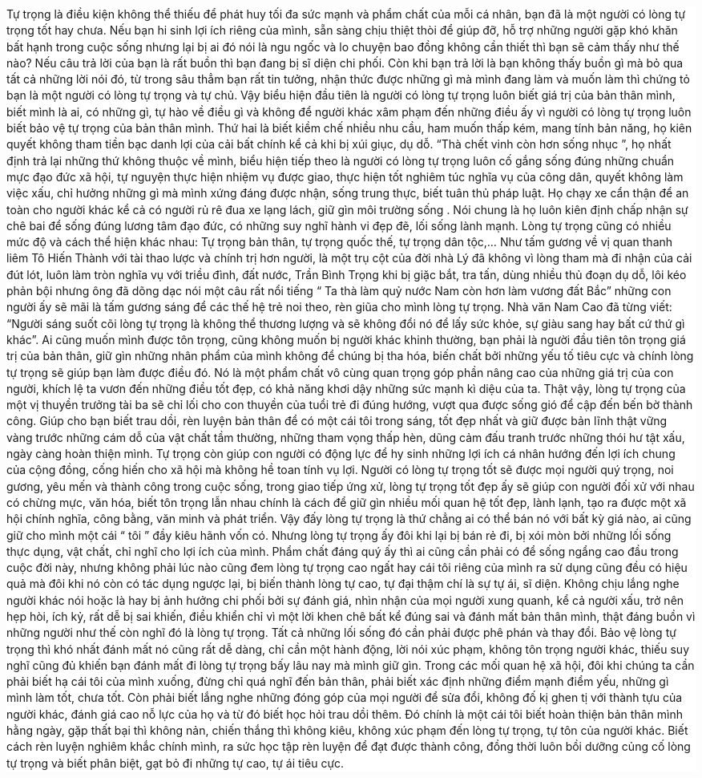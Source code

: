 Tự trọng là điều kiện không thể thiếu để phát huy tối đa sức mạnh và phẩm chất của mỗi cá nhân, bạn đã là một người có lòng tự trọng tốt hay chưa. Nếu bạn hi sinh lợi ích riêng của mình, sẵn sàng chịu thiệt thòi để giúp đỡ, hỗ trợ những người gặp khó khăn bất hạnh trong cuộc sống nhưng lại bị ai đó nói là ngu ngốc và lo chuyện bao đồng không cần thiết thì bạn sẽ cảm thấy như thế nào? Nếu câu trả lời của bạn là rất buồn thì bạn đang bị sĩ diện chi phối. Còn khi bạn trả lời là bạn không thấy buồn gì mà bỏ qua tất cả những lời nói đó, từ trong sâu thẳm bạn rất tin tưởng, nhận thức được những gì mà mình đang làm và muốn làm thì chứng tỏ bạn là một người có lòng tự trọng và tự chủ. Vậy biểu hiện đầu tiên là người có lòng tự trọng luôn biết giá trị của bản thân mình, biết mình là ai, có những gì, tự hào về điều gì và không để người khác xâm phạm đến những điều ấy vì người có lòng tự trọng luôn biết bảo vệ tự trọng của bản thân mình. Thứ hai là biết kiềm chế nhiều nhu cầu, ham muốn thấp kém, mang tính bản năng, họ kiên quyết không tham tiền bạc danh lợi của cải bất chính kể cả khi bị xúi giục, dụ dỗ. “Thà chết vinh còn hơn sống nhục ”, họ nhất định trả lại những thứ không thuộc về mình, biểu hiện tiếp theo là người có lòng tự trọng luôn cố gắng sống đúng những chuẩn mực đạo đức xã hội, tự nguyện thực hiện nhiệm vụ được giao, thực hiện tốt nghiêm túc nghĩa vụ của công dân, quyết không làm việc xấu, chỉ hưởng những gì mà mình xứng đáng được nhận, sống trung thực, biết tuân thủ pháp luật. Họ chạy xe cẩn thận để an toàn cho người khác kể cả có người rủ rê đua xe lạng lách, giữ gìn môi trường sống . Nói chung là họ luôn kiên định chấp nhận sự chê bai để sống đúng lương tâm đạo đức, có những suy nghĩ hành vi đẹp đẽ, lối sống lành mạnh.
Lòng tự trọng cũng có nhiều mức độ và cách thể hiện khác nhau: Tự trọng bản thân, tự trọng quốc thế, tự trọng dân tộc,… Như tấm gương về vị quan thanh liêm Tô Hiến Thành với tài thao lược và chính trị hơn người, là một trụ cột của đời nhà Lý đã không vì lòng tham mà đi nhận của cải đút lót, luôn làm tròn nghĩa vụ với triều đình, đất nước, Trần Bình Trọng khi bị giặc bắt, tra tấn, dùng nhiều thủ đoạn dụ dỗ, lôi kéo phản bội nhưng ông đã dõng dạc nói một câu rất nổi tiếng “ Ta thà làm quỷ nước Nam còn hơn làm vương đất Bắc” những con người ấy sẽ mãi là tấm gương sáng để các thế hệ trẻ noi theo, rèn giũa cho mình lòng tự trọng. Nhà văn Nam Cao đã từng viết: “Người sáng suốt cõi lòng tự trọng là không thể thương lượng và sẽ không đổi nó để lấy sức khỏe, sự giàu sang hay bất cứ thứ gì khác”. Ai cũng muốn mình được tôn trọng, cũng không muốn bị người khác khinh thường, bạn phải là người đầu tiên tôn trọng giá trị của bản thân, giữ gìn những nhân phẩm của mình không để chúng bị tha hóa, biến chất bởi những yếu tố tiêu cực và chính lòng tự trọng sẽ giúp bạn làm được điều đó. Nó là một phẩm chất vô cùng quan trọng góp phần nâng cao của những giá trị của con người, khích lệ ta vươn đến những điều tốt đẹp, có khả năng khơi dậy những sức mạnh kì diệu của ta. Thật vậy, lòng tự trọng của một vị thuyền trưởng tài ba sẽ chỉ lối cho con thuyền của tuổi trẻ đi đúng hướng, vượt qua được sống gió để cập đến bến bờ thành công. Giúp cho bạn biết trau dồi, rèn luyện bản thân để có một cái tôi trong sáng, tốt đẹp nhất và giữ được bản lĩnh thật vững vàng trước những cám dỗ của vật chất tầm thường, những tham vọng thấp hèn, dũng cảm đấu tranh trước những thói hư tật xấu, ngày càng hoàn thiện mình. Tự trọng còn giúp con người có động lực để hy sinh những lợi ích cá nhân hướng đến lợi ích chung của cộng đồng, cống hiến cho xã hội mà không hề toan tính vụ lợi. Người có lòng tự trọng tốt sẽ được mọi người quý trọng, noi gương, yêu mến và thành công trong cuộc sống, trong giao tiếp ứng xử, lòng tự trọng tốt đẹp ấy sẽ giúp con người đối xử với nhau có chừng mực, văn hóa, biết tôn trọng lẫn nhau chính là cách để giữ gìn nhiều mối quan hệ tốt đẹp, lành lạnh, tạo ra được một xã hội chính nghĩa, công bằng, văn minh và phát triển.
Vậy đấy lòng tự trọng là thứ chẳng ai có thể bán nó với bất kỳ giá nào, ai cũng giữ cho mình một cái “ tôi ” đầy kiêu hãnh vốn có. Nhưng lòng tự trọng ấy đôi khi lại bị bán rẻ đi, bị xói mòn bởi những lối sống thực dụng, vật chất, chỉ nghĩ cho lợi ích của mình. Phẩm chất đáng quý ấy thì ai cũng cần phải có để sống ngẩng cao đầu trong cuộc đời này, nhưng không phải lúc nào cũng đem lòng tự trọng cao ngất hay cái tôi riêng của mình ra sử dụng cũng đều có hiệu quả mà đôi khi nó còn có tác dụng ngược lại, bị biến thành lòng tự cao, tự đại thậm chí là sự tự ái, sĩ diện. Không chịu lắng nghe người khác nói hoặc là hay bị ảnh hưởng chi phối bởi sự đánh giá, nhìn nhận của mọi người xung quanh, kể cả người xấu, trở nên hẹp hòi, ích kỷ, rất dễ bị sai khiến, điều khiển chỉ vì một lời khen chê bất kể đúng sai và đánh mất bản thân mình, thật đáng buồn vì những người như thế còn nghĩ đó là lòng tự trọng. Tất cả những lối sống đó cần phải được phê phán và thay đổi. Bảo vệ lòng tự trọng thì khó nhất đánh mất nó cũng rất dễ dàng, chỉ cần một hành động, lời nói xúc phạm, không tôn trọng người khác, thiếu suy nghĩ cũng đủ khiến bạn đánh mất đi lòng tự trọng bấy lâu nay mà mình giữ gìn. Trong các mối quan hệ xã hội, đôi khi chúng ta cần phải biết hạ cái tôi của mình xuống, đừng chỉ quá nghĩ đến bản thân, phải biết xác định những điểm mạnh điểm yếu, những gì mình làm tốt, chưa tốt. Còn phải biết lắng nghe những đóng góp của mọi người để sửa đổi, không đố kị ghen tị với thành tựu của người khác, đánh giá cao nỗ lực của họ và từ đó biết học hỏi trau dồi thêm. Đó chính là một cái tôi biết hoàn thiện bản thân mình hằng ngày, gặp thất bại thì không nản, chiến thắng thì không kiêu, không xúc phạm đến lòng tự trọng, tự tôn của người khác. Biết cách rèn luyện nghiêm khắc chính mình, ra sức học tập rèn luyện để đạt được thành công, đồng thời luôn bồi dưỡng củng cố lòng tự trọng và biết phân biệt, gạt bỏ đi những tự cao, tự ái tiêu cực.